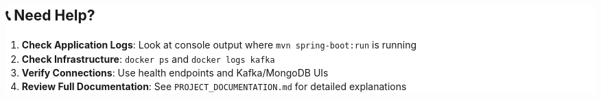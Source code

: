 
## 📞 Need Help?

1. **Check Application Logs**: Look at console output where `mvn spring-boot:run` is running
2. **Check Infrastructure**: `docker ps` and `docker logs kafka`
3. **Verify Connections**: Use health endpoints and Kafka/MongoDB UIs
4. **Review Full Documentation**: See `PROJECT_DOCUMENTATION.md` for detailed explanations